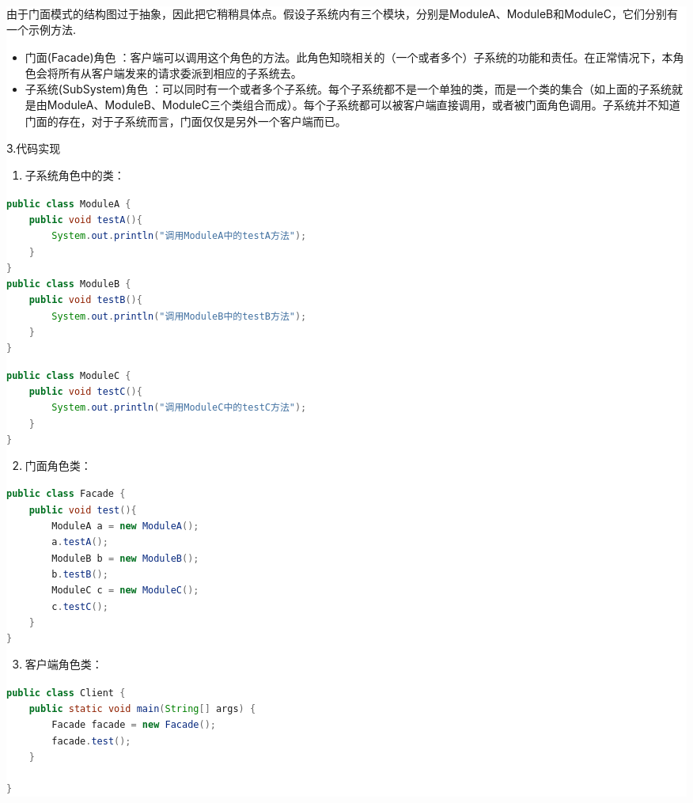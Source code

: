 由于门面模式的结构图过于抽象，因此把它稍稍具体点。假设子系统内有三个模块，分别是ModuleA、ModuleB和ModuleC，它们分别有一个示例方法.
- 门面(Facade)角色 ：客户端可以调用这个角色的方法。此角色知晓相关的（一个或者多个）子系统的功能和责任。在正常情况下，本角色会将所有从客户端发来的请求委派到相应的子系统去。
- 子系统(SubSystem)角色 ：可以同时有一个或者多个子系统。每个子系统都不是一个单独的类，而是一个类的集合（如上面的子系统就是由ModuleA、ModuleB、ModuleC三个类组合而成）。每个子系统都可以被客户端直接调用，或者被门面角色调用。子系统并不知道门面的存在，对于子系统而言，门面仅仅是另外一个客户端而已。

3.代码实现

1) 子系统角色中的类：
```java
public class ModuleA {  
    public void testA(){  
        System.out.println("调用ModuleA中的testA方法");  
    }  
}
public class ModuleB {    
    public void testB(){  
        System.out.println("调用ModuleB中的testB方法");  
    }  
} 
```
```java
public class ModuleC {   
    public void testC(){  
        System.out.println("调用ModuleC中的testC方法");  
    }  
}
```

2) 门面角色类：
```java
public class Facade {  
    public void test(){  
        ModuleA a = new ModuleA();  
        a.testA();  
        ModuleB b = new ModuleB();  
        b.testB();  
        ModuleC c = new ModuleC();  
        c.testC();  
    }  
} 
```

3) 客户端角色类：

```java
public class Client {  
    public static void main(String[] args) {  
        Facade facade = new Facade();  
        facade.test();  
    }  
  
} 
```
